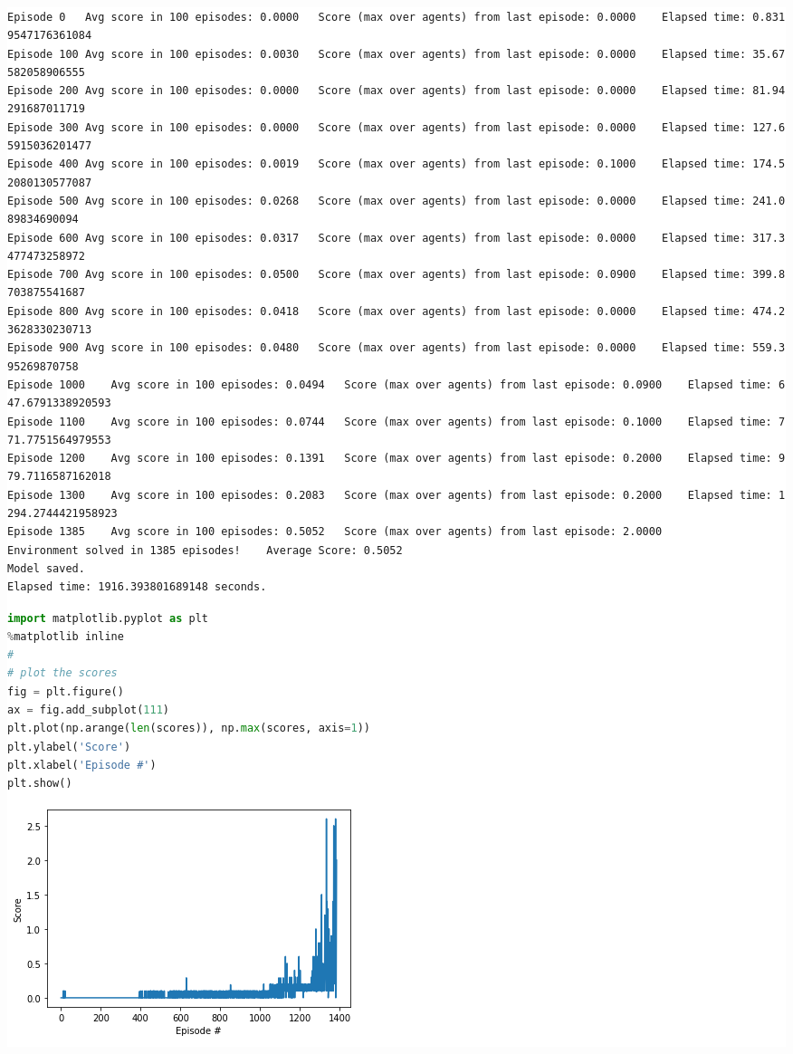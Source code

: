     Episode 0	Avg score in 100 episodes: 0.0000 	Score (max over agents) from last episode: 0.0000 	 Elapsed time: 0.8319547176361084
    Episode 100	Avg score in 100 episodes: 0.0030 	Score (max over agents) from last episode: 0.0000 	 Elapsed time: 35.67582058906555
    Episode 200	Avg score in 100 episodes: 0.0000 	Score (max over agents) from last episode: 0.0000 	 Elapsed time: 81.94291687011719
    Episode 300	Avg score in 100 episodes: 0.0000 	Score (max over agents) from last episode: 0.0000 	 Elapsed time: 127.65915036201477
    Episode 400	Avg score in 100 episodes: 0.0019 	Score (max over agents) from last episode: 0.1000 	 Elapsed time: 174.52080130577087
    Episode 500	Avg score in 100 episodes: 0.0268 	Score (max over agents) from last episode: 0.0000 	 Elapsed time: 241.089834690094
    Episode 600	Avg score in 100 episodes: 0.0317 	Score (max over agents) from last episode: 0.0000 	 Elapsed time: 317.3477473258972
    Episode 700	Avg score in 100 episodes: 0.0500 	Score (max over agents) from last episode: 0.0900 	 Elapsed time: 399.8703875541687
    Episode 800	Avg score in 100 episodes: 0.0418 	Score (max over agents) from last episode: 0.0000 	 Elapsed time: 474.23628330230713
    Episode 900	Avg score in 100 episodes: 0.0480 	Score (max over agents) from last episode: 0.0000 	 Elapsed time: 559.395269870758
    Episode 1000	Avg score in 100 episodes: 0.0494 	Score (max over agents) from last episode: 0.0900 	 Elapsed time: 647.6791338920593
    Episode 1100	Avg score in 100 episodes: 0.0744 	Score (max over agents) from last episode: 0.1000 	 Elapsed time: 771.7751564979553
    Episode 1200	Avg score in 100 episodes: 0.1391 	Score (max over agents) from last episode: 0.2000 	 Elapsed time: 979.7116587162018
    Episode 1300	Avg score in 100 episodes: 0.2083 	Score (max over agents) from last episode: 0.2000 	 Elapsed time: 1294.2744421958923
    Episode 1385	Avg score in 100 episodes: 0.5052 	Score (max over agents) from last episode: 2.0000
    Environment solved in 1385 episodes!	Average Score: 0.5052
    Model saved.
    Elapsed time: 1916.393801689148 seconds.
    


```python
import matplotlib.pyplot as plt
%matplotlib inline
#
# plot the scores
fig = plt.figure()
ax = fig.add_subplot(111)
plt.plot(np.arange(len(scores)), np.max(scores, axis=1)) 
plt.ylabel('Score')
plt.xlabel('Episode #')
plt.show()

```


    
![png](output_15_0.png)
    